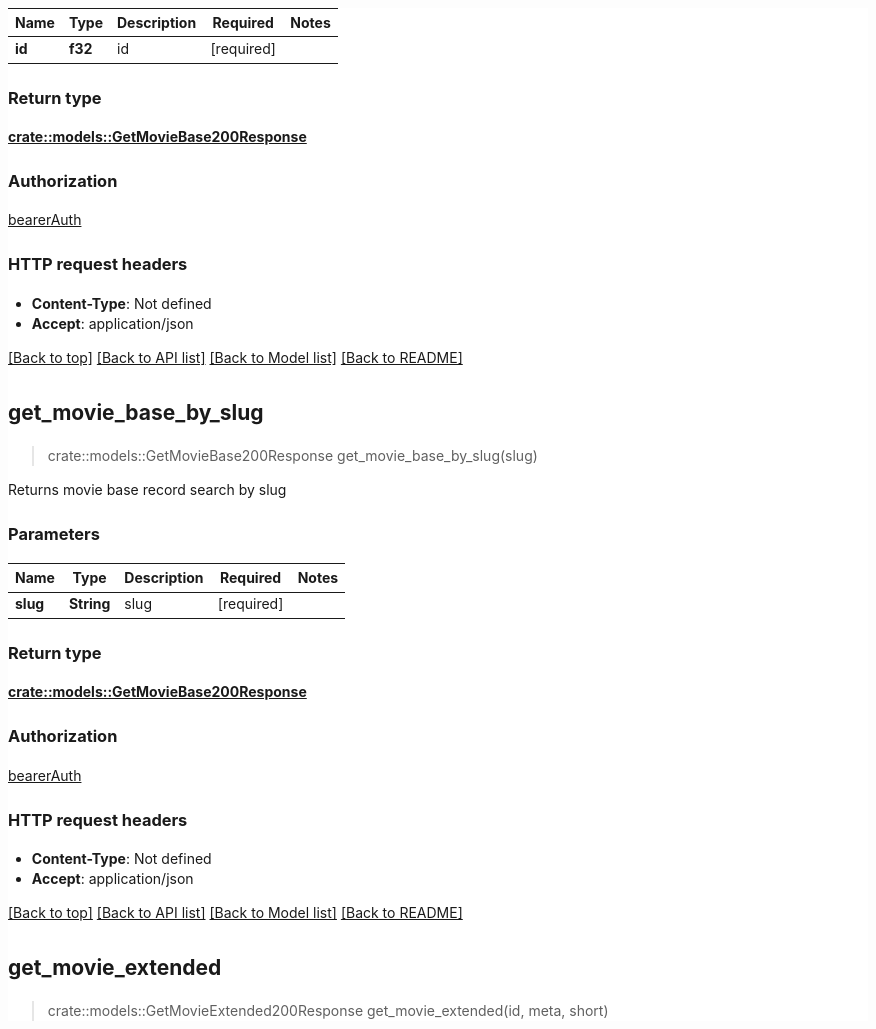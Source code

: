 
Name | Type | Description  | Required | Notes
------------- | ------------- | ------------- | ------------- | -------------
**id** | **f32** | id | [required] |

### Return type

[**crate::models::GetMovieBase200Response**](getMovieBase_200_response.md)

### Authorization

[bearerAuth](../README.md#bearerAuth)

### HTTP request headers

- **Content-Type**: Not defined
- **Accept**: application/json

[[Back to top]](#) [[Back to API list]](../README.md#documentation-for-api-endpoints) [[Back to Model list]](../README.md#documentation-for-models) [[Back to README]](../README.md)


## get_movie_base_by_slug

> crate::models::GetMovieBase200Response get_movie_base_by_slug(slug)


Returns movie base record search by slug

### Parameters


Name | Type | Description  | Required | Notes
------------- | ------------- | ------------- | ------------- | -------------
**slug** | **String** | slug | [required] |

### Return type

[**crate::models::GetMovieBase200Response**](getMovieBase_200_response.md)

### Authorization

[bearerAuth](../README.md#bearerAuth)

### HTTP request headers

- **Content-Type**: Not defined
- **Accept**: application/json

[[Back to top]](#) [[Back to API list]](../README.md#documentation-for-api-endpoints) [[Back to Model list]](../README.md#documentation-for-models) [[Back to README]](../README.md)


## get_movie_extended

> crate::models::GetMovieExtended200Response get_movie_extended(id, meta, short)
